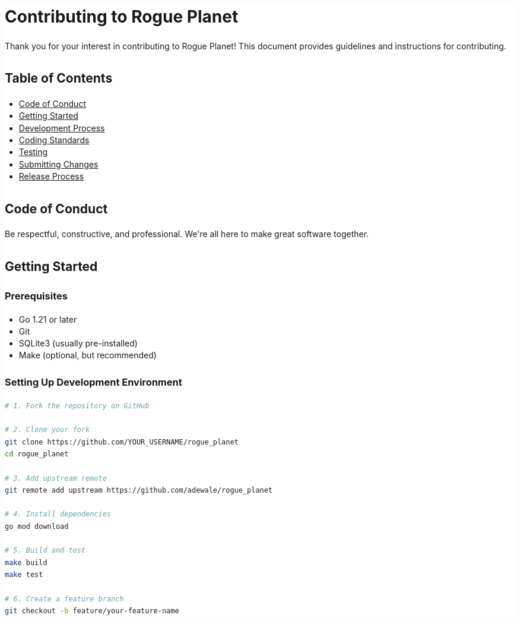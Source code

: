 # Contributing to Rogue Planet

Thank you for your interest in contributing to Rogue Planet! This document provides guidelines and instructions for contributing.

## Table of Contents

- [Code of Conduct](#code-of-conduct)
- [Getting Started](#getting-started)
- [Development Process](#development-process)
- [Coding Standards](#coding-standards)
- [Testing](#testing)
- [Submitting Changes](#submitting-changes)
- [Release Process](#release-process)

## Code of Conduct

Be respectful, constructive, and professional. We're all here to make great software together.

## Getting Started

### Prerequisites

- Go 1.21 or later
- Git
- SQLite3 (usually pre-installed)
- Make (optional, but recommended)

### Setting Up Development Environment

```bash
# 1. Fork the repository on GitHub

# 2. Clone your fork
git clone https://github.com/YOUR_USERNAME/rogue_planet
cd rogue_planet

# 3. Add upstream remote
git remote add upstream https://github.com/adewale/rogue_planet

# 4. Install dependencies
go mod download

# 5. Build and test
make build
make test

# 6. Create a feature branch
git checkout -b feature/your-feature-name
```
